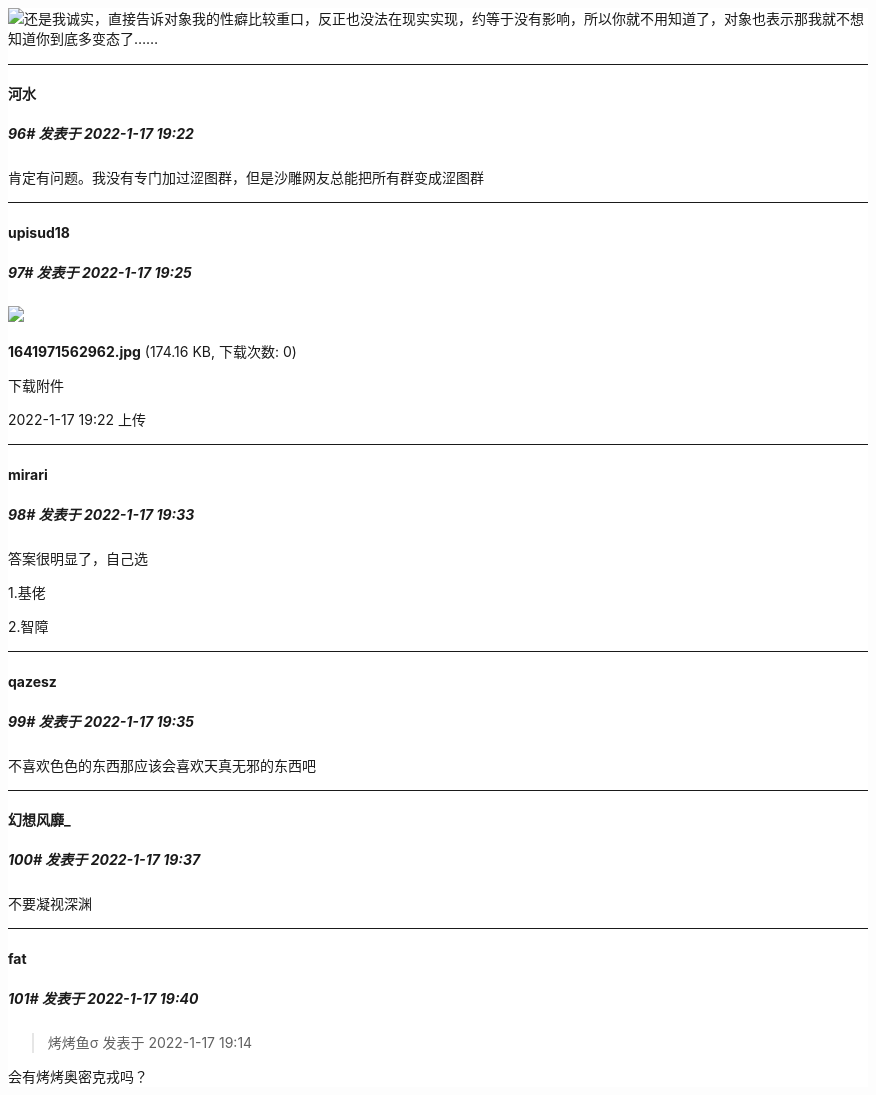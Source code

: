 <img src="https://static.saraba1st.com/image/smiley/face2017/067.png" referrerpolicy="no-referrer">还是我诚实，直接告诉对象我的性癖比较重口，反正也没法在现实实现，约等于没有影响，所以你就不用知道了，对象也表示那我就不想知道你到底多变态了……

*****

####  河水  
##### 96#       发表于 2022-1-17 19:22

肯定有问题。我没有专门加过涩图群，但是沙雕网友总能把所有群变成涩图群



*****

####  upisud18  
##### 97#       发表于 2022-1-17 19:25

<img src="https://img.saraba1st.com/forum/202201/17/192253edwv0vbwfzw1cdzg.jpg" referrerpolicy="no-referrer">

<strong>1641971562962.jpg</strong> (174.16 KB, 下载次数: 0)

下载附件

2022-1-17 19:22 上传

*****

####  mirari  
##### 98#       发表于 2022-1-17 19:33

答案很明显了，自己选

1.基佬

2.智障

*****

####  qazesz  
##### 99#       发表于 2022-1-17 19:35

不喜欢色色的东西那应该会喜欢天真无邪的东西吧

*****

####  幻想风靡_  
##### 100#       发表于 2022-1-17 19:37

不要凝视深渊

*****

####  fat  
##### 101#       发表于 2022-1-17 19:40

<blockquote>烤烤鱼σ 发表于 2022-1-17 19:14
</blockquote>
会有烤烤奥密克戎吗？
